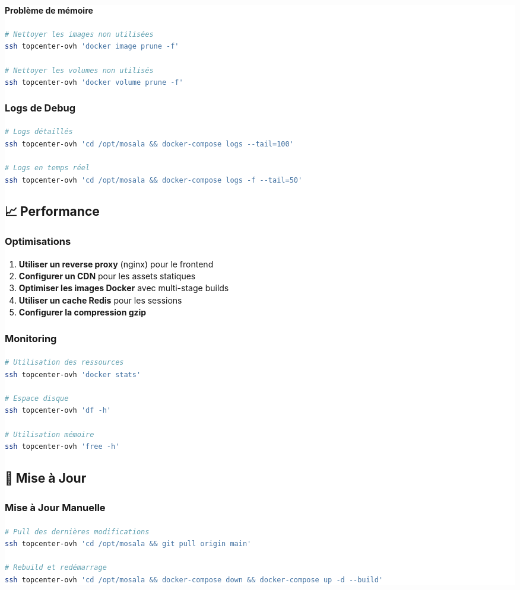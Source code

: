 #### Problème de mémoire
```bash
# Nettoyer les images non utilisées
ssh topcenter-ovh 'docker image prune -f'

# Nettoyer les volumes non utilisés
ssh topcenter-ovh 'docker volume prune -f'
```

### Logs de Debug

```bash
# Logs détaillés
ssh topcenter-ovh 'cd /opt/mosala && docker-compose logs --tail=100'

# Logs en temps réel
ssh topcenter-ovh 'cd /opt/mosala && docker-compose logs -f --tail=50'
```

## 📈 Performance

### Optimisations

1. **Utiliser un reverse proxy** (nginx) pour le frontend
2. **Configurer un CDN** pour les assets statiques
3. **Optimiser les images Docker** avec multi-stage builds
4. **Utiliser un cache Redis** pour les sessions
5. **Configurer la compression gzip**

### Monitoring

```bash
# Utilisation des ressources
ssh topcenter-ovh 'docker stats'

# Espace disque
ssh topcenter-ovh 'df -h'

# Utilisation mémoire
ssh topcenter-ovh 'free -h'
```

## 🔄 Mise à Jour

### Mise à Jour Manuelle

```bash
# Pull des dernières modifications
ssh topcenter-ovh 'cd /opt/mosala && git pull origin main'

# Rebuild et redémarrage
ssh topcenter-ovh 'cd /opt/mosala && docker-compose down && docker-compose up -d --build'
```
